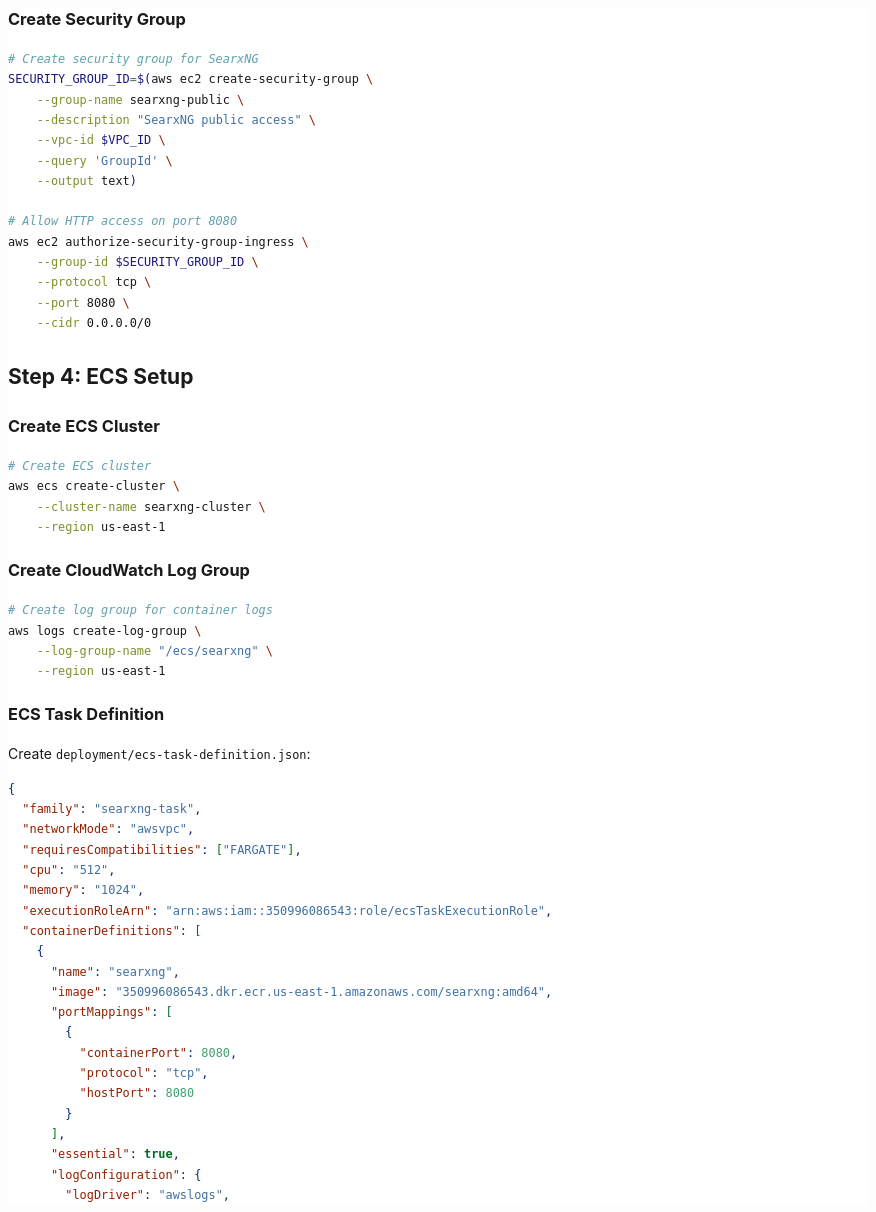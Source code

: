 ### Create Security Group

```bash
# Create security group for SearxNG
SECURITY_GROUP_ID=$(aws ec2 create-security-group \
    --group-name searxng-public \
    --description "SearxNG public access" \
    --vpc-id $VPC_ID \
    --query 'GroupId' \
    --output text)

# Allow HTTP access on port 8080
aws ec2 authorize-security-group-ingress \
    --group-id $SECURITY_GROUP_ID \
    --protocol tcp \
    --port 8080 \
    --cidr 0.0.0.0/0
```

## Step 4: ECS Setup

### Create ECS Cluster

```bash
# Create ECS cluster
aws ecs create-cluster \
    --cluster-name searxng-cluster \
    --region us-east-1
```

### Create CloudWatch Log Group

```bash
# Create log group for container logs
aws logs create-log-group \
    --log-group-name "/ecs/searxng" \
    --region us-east-1
```

### ECS Task Definition

Create `deployment/ecs-task-definition.json`:

```json
{
  "family": "searxng-task",
  "networkMode": "awsvpc",
  "requiresCompatibilities": ["FARGATE"],
  "cpu": "512",
  "memory": "1024",
  "executionRoleArn": "arn:aws:iam::350996086543:role/ecsTaskExecutionRole",
  "containerDefinitions": [
    {
      "name": "searxng",
      "image": "350996086543.dkr.ecr.us-east-1.amazonaws.com/searxng:amd64",
      "portMappings": [
        {
          "containerPort": 8080,
          "protocol": "tcp",
          "hostPort": 8080
        }
      ],
      "essential": true,
      "logConfiguration": {
        "logDriver": "awslogs",
```